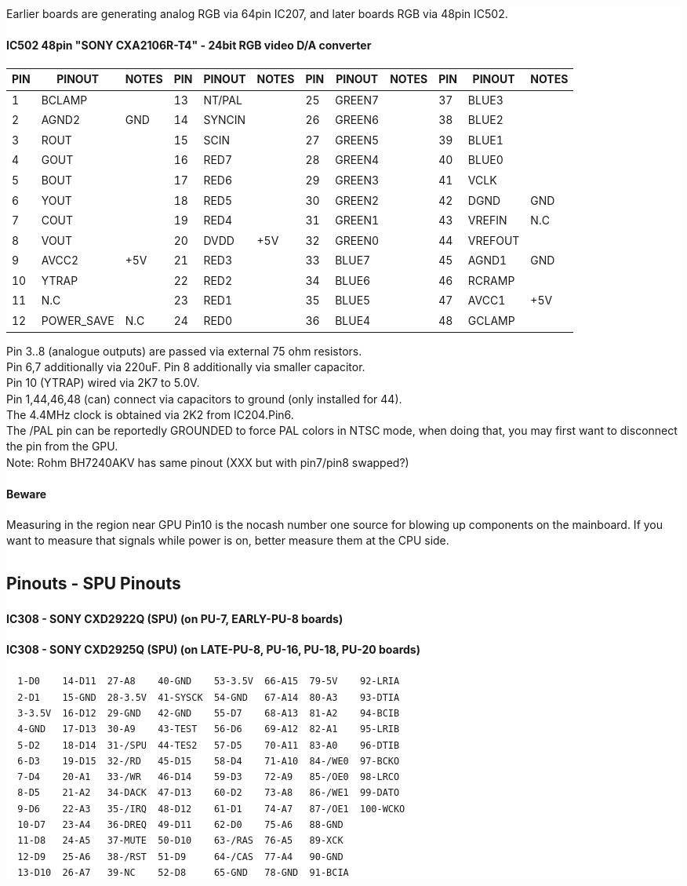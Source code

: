 Earlier boards are generating analog RGB via 64pin IC207, and later boards RGB
via 48pin IC502.<br/>

#### IC502 48pin "SONY CXA2106R-T4" - 24bit RGB video D/A converter

| PIN 	| PINOUT     	| NOTES 	| PIN 	| PINOUT 	| NOTES 	| PIN 	| PINOUT 	| NOTES 	| PIN 	| PINOUT  	| NOTES 	|
|-----	|------------	|-------	|-----	|--------	|-------	|-----	|--------	|-------	|-----	|---------	|-------	|
| 1   	| BCLAMP     	|       	| 13  	| NT/PAL 	|       	| 25  	| GREEN7 	|       	| 37  	| BLUE3   	|       	|
| 2   	| AGND2      	| GND   	| 14  	| SYNCIN 	|       	| 26  	| GREEN6 	|       	| 38  	| BLUE2   	|       	|
| 3   	| ROUT       	|       	| 15  	| SCIN   	|       	| 27  	| GREEN5 	|       	| 39  	| BLUE1   	|       	|
| 4   	| GOUT       	|       	| 16  	| RED7   	|       	| 28  	| GREEN4 	|       	| 40  	| BLUE0   	|       	|
| 5   	| BOUT       	|       	| 17  	| RED6   	|       	| 29  	| GREEN3 	|       	| 41  	| VCLK    	|       	|
| 6   	| YOUT       	|       	| 18  	| RED5   	|       	| 30  	| GREEN2 	|       	| 42  	| DGND    	| GND   	|
| 7   	| COUT       	|       	| 19  	| RED4   	|       	| 31  	| GREEN1 	|       	| 43  	| VREFIN  	| N.C   	|
| 8   	| VOUT       	|       	| 20  	| DVDD   	| +5V   	| 32  	| GREEN0 	|       	| 44  	| VREFOUT 	|       	|
| 9   	| AVCC2      	| +5V   	| 21  	| RED3   	|       	| 33  	| BLUE7  	|       	| 45  	| AGND1   	| GND   	|
| 10  	| YTRAP      	|       	| 22  	| RED2   	|       	| 34  	| BLUE6  	|       	| 46  	| RCRAMP  	|       	|
| 11  	| N.C        	|       	| 23  	| RED1   	|       	| 35  	| BLUE5  	|       	| 47  	| AVCC1   	| +5V   	|
| 12  	| POWER_SAVE 	| N.C   	| 24  	| RED0   	|       	| 36  	| BLUE4  	|       	| 48  	| GCLAMP  	|       	|

Pin 3..8 (analogue outputs) are passed via external 75 ohm resistors.<br/>
Pin 6,7 additionally via 220uF. Pin 8 additionally via smaller capacitor.<br/>
Pin 10 (YTRAP) wired via 2K7 to 5.0V.<br/>
Pin 1,44,46,48 (can) connect via capacitors to ground (only installed for 44).<br/>
The 4.4MHz clock is obtained via 2K2 from IC204.Pin6.<br/>
The /PAL pin can be reportedly GROUNDED to force PAL colors in NTSC mode, when
doing that, you may first want to disconnect the pin from the GPU.<br/>
Note: Rohm BH7240AKV has same pinout (XXX but with pin7/pin8 swapped?)<br/>

#### Beware
Measuring in the region near GPU Pin10 is the nocash number one source for
blowing up components on the mainboard. If you want to measure that signals
while power is on, better measure them at the CPU side.<br/>



##   Pinouts - SPU Pinouts
#### IC308 - SONY CXD2922Q (SPU) (on PU-7, EARLY-PU-8 boards)
#### IC308 - SONY CXD2925Q (SPU) (on LATE-PU-8, PU-16, PU-18, PU-20 boards)
```
  1-D0    14-D11  27-A8    40-GND    53-3.5V  66-A15  79-5V    92-LRIA
  2-D1    15-GND  28-3.5V  41-SYSCK  54-GND   67-A14  80-A3    93-DTIA
  3-3.5V  16-D12  29-GND   42-GND    55-D7    68-A13  81-A2    94-BCIB
  4-GND   17-D13  30-A9    43-TEST   56-D6    69-A12  82-A1    95-LRIB
  5-D2    18-D14  31-/SPU  44-TES2   57-D5    70-A11  83-A0    96-DTIB
  6-D3    19-D15  32-/RD   45-D15    58-D4    71-A10  84-/WE0  97-BCKO
  7-D4    20-A1   33-/WR   46-D14    59-D3    72-A9   85-/OE0  98-LRCO
  8-D5    21-A2   34-DACK  47-D13    60-D2    73-A8   86-/WE1  99-DATO
  9-D6    22-A3   35-/IRQ  48-D12    61-D1    74-A7   87-/OE1  100-WCKO
  10-D7   23-A4   36-DREQ  49-D11    62-D0    75-A6   88-GND
  11-D8   24-A5   37-MUTE  50-D10    63-/RAS  76-A5   89-XCK
  12-D9   25-A6   38-/RST  51-D9     64-/CAS  77-A4   90-GND
  13-D10  26-A7   39-NC    52-D8     65-GND   78-GND  91-BCIA
```